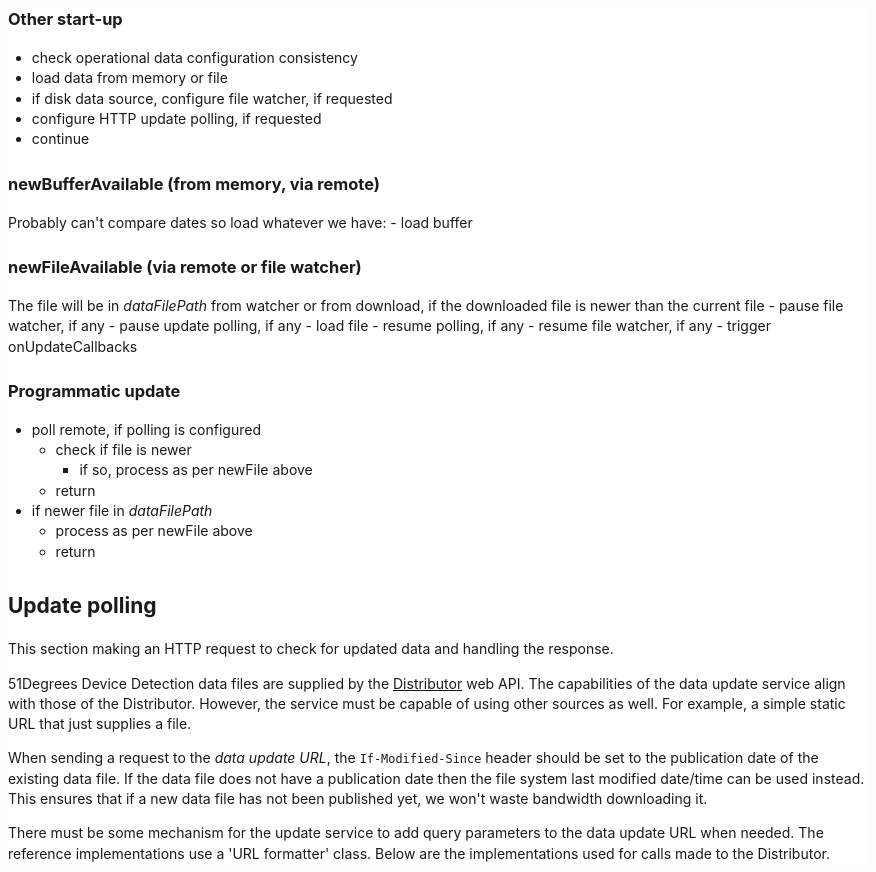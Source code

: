 ### Other start-up

-   check operational data configuration consistency
-   load data from memory or file
-   if disk data source, configure file watcher, if requested
-   configure HTTP update polling, if requested
-   continue

### newBufferAvailable (from memory, via remote)

Probably can't compare dates so load whatever we have: - load buffer

### newFileAvailable (via remote or file watcher)

The file will be in *dataFilePath* from watcher or from download, if the
downloaded file is newer than the current file - pause file watcher, if
any - pause update polling, if any - load file - resume polling, if
any - resume file watcher, if any - trigger onUpdateCallbacks

### Programmatic update

-   poll remote, if polling is configured
    -   check if file is newer
        -   if so, process as per newFile above
    -   return
-   if newer file in *dataFilePath*
    -   process as per newFile above
    -   return

## Update polling

This section making an HTTP request to check for updated data and
handling the response.

51Degrees Device Detection data files are supplied by the
[Distributor](http://51degrees.com/documentation/_info__distributor.html)
web API. The capabilities of the data update service align with those of
the Distributor. However, the service must be capable of using other
sources as well. For example, a simple static URL that just supplies a
file.

When sending a request to the *data update URL*, the `If-Modified-Since`
header should be set to the publication date of the existing data file.
If the data file does not have a publication date then the file system
last modified date/time can be used instead. This ensures that if a new
data file has not been published yet, we won't waste bandwidth
downloading it.

There must be some mechanism for the update service to add query
parameters to the data update URL when needed. The reference
implementations use a 'URL formatter' class. Below are the
implementations used for calls made to the Distributor.
